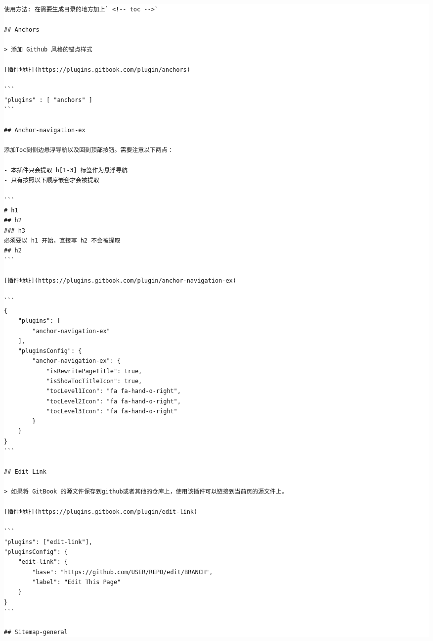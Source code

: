 ````
使用方法: 在需要生成目录的地方加上` <!-- toc -->`

## Anchors

> 添加 Github 风格的锚点样式

[插件地址](https://plugins.gitbook.com/plugin/anchors)

```
"plugins" : [ "anchors" ]
```

## Anchor-navigation-ex

添加Toc到侧边悬浮导航以及回到顶部按钮。需要注意以下两点：

- 本插件只会提取 h[1-3] 标签作为悬浮导航
- 只有按照以下顺序嵌套才会被提取

```
# h1
## h2
### h3
必须要以 h1 开始，直接写 h2 不会被提取
## h2
```

[插件地址](https://plugins.gitbook.com/plugin/anchor-navigation-ex)

```
{
    "plugins": [
        "anchor-navigation-ex"
    ],
    "pluginsConfig": {
        "anchor-navigation-ex": {
            "isRewritePageTitle": true,
            "isShowTocTitleIcon": true,
            "tocLevel1Icon": "fa fa-hand-o-right",
            "tocLevel2Icon": "fa fa-hand-o-right",
            "tocLevel3Icon": "fa fa-hand-o-right"
        }
    }
}
```

## Edit Link

> 如果将 GitBook 的源文件保存到github或者其他的仓库上，使用该插件可以链接到当前页的源文件上。

[插件地址](https://plugins.gitbook.com/plugin/edit-link)

```
"plugins": ["edit-link"],
"pluginsConfig": {
    "edit-link": {
        "base": "https://github.com/USER/REPO/edit/BRANCH",
        "label": "Edit This Page"
    }
}
```

## Sitemap-general

````